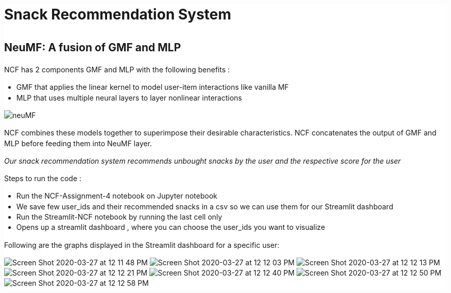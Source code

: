 # Snack Recommendation System

## NeuMF: A fusion of GMF and MLP

NCF has 2 components GMF and MLP with the following benefits :
- GMF that applies the linear kernel to model user-item interactions like vanilla MF
- MLP that uses multiple neural layers to layer nonlinear interactions

<img width="962" alt="neuMF" src="https://user-images.githubusercontent.com/46007043/77786892-a5c14480-702c-11ea-83fd-6229de4b69a7.png">

NCF combines these models together to superimpose their desirable characteristics. NCF concatenates the output of GMF and MLP before feeding them into NeuMF layer.


*Our snack recommendation system recommends unbought snacks by the user and the respective score for the user*

Steps to run the code :

- Run the NCF-Assignment-4 notebook on Jupyter notebook
- We save few user_ids and their recommended snacks in a csv so we can use them for our Streamlit dashboard
- Run the Streamlit-NCF notebook by running the last cell only
- Opens up a streamlit dashboard , where you can choose the user_ids you want to visualize

Following are the graphs displayed in the Streamlit dashboard for a specific user:

<img width="749" alt="Screen Shot 2020-03-27 at 12 11 48 PM" src="https://user-images.githubusercontent.com/46007043/77786950-ba9dd800-702c-11ea-83a0-e9a50df42cc9.png">
<img width="802" alt="Screen Shot 2020-03-27 at 12 12 03 PM" src="https://user-images.githubusercontent.com/46007043/77786952-bb366e80-702c-11ea-9557-511612d9cae4.png">
<img width="846" alt="Screen Shot 2020-03-27 at 12 12 13 PM" src="https://user-images.githubusercontent.com/46007043/77786954-bbcf0500-702c-11ea-81e0-bfe2c8260a8b.png">
<img width="873" alt="Screen Shot 2020-03-27 at 12 12 21 PM" src="https://user-images.githubusercontent.com/46007043/77786955-bc679b80-702c-11ea-9c0a-93ef552f07b5.png">
<img width="816" alt="Screen Shot 2020-03-27 at 12 12 40 PM" src="https://user-images.githubusercontent.com/46007043/77786959-bd98c880-702c-11ea-894a-6d35beeefef2.png">
<img width="892" alt="Screen Shot 2020-03-27 at 12 12 50 PM" src="https://user-images.githubusercontent.com/46007043/77786960-be315f00-702c-11ea-8e96-adaa0cbe8b6d.png">
<img width="876" alt="Screen Shot 2020-03-27 at 12 12 58 PM" src="https://user-images.githubusercontent.com/46007043/77786963-bec9f580-702c-11ea-9c3e-90aa22f11366.png">



